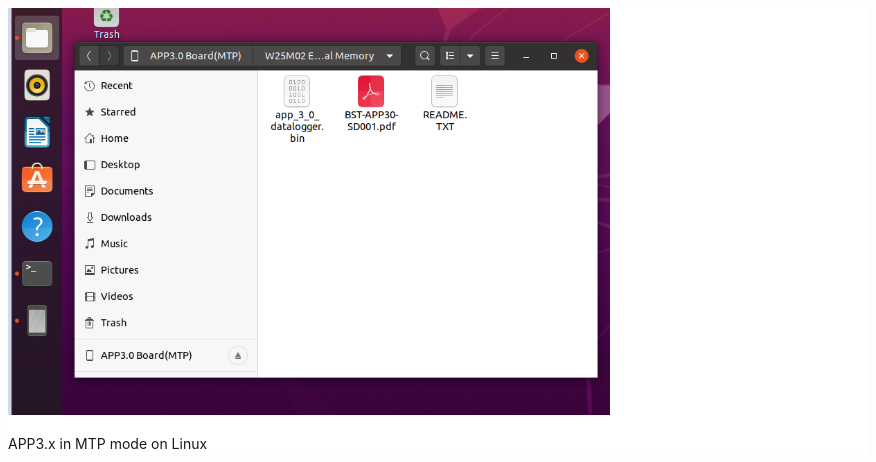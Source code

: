 <img src="coinesAPI_images/MTP_Ubuntu_Nautilus.png"
style="width:70.0%" />
</div>
<figcaption>APP3.x in MTP mode on Linux</figcaption>
</figure>

<figure>
<div class="center">